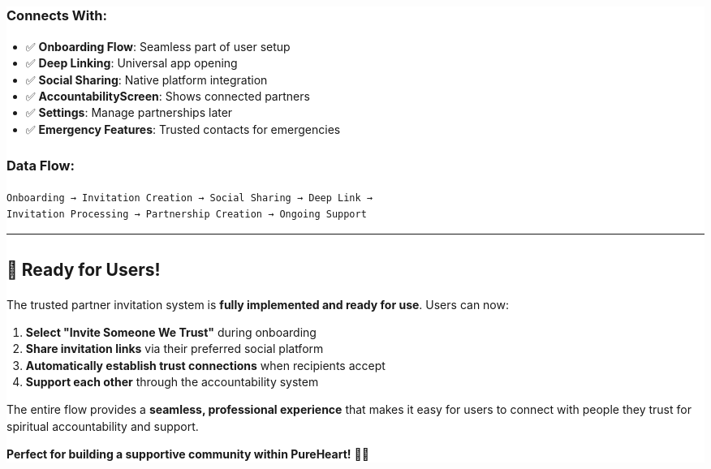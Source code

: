 ### **Connects With:**
- ✅ **Onboarding Flow**: Seamless part of user setup
- ✅ **Deep Linking**: Universal app opening
- ✅ **Social Sharing**: Native platform integration
- ✅ **AccountabilityScreen**: Shows connected partners
- ✅ **Settings**: Manage partnerships later
- ✅ **Emergency Features**: Trusted contacts for emergencies

### **Data Flow:**
```
Onboarding → Invitation Creation → Social Sharing → Deep Link → 
Invitation Processing → Partnership Creation → Ongoing Support
```

---

## 🎉 **Ready for Users!**

The trusted partner invitation system is **fully implemented and ready for use**. Users can now:

1. **Select "Invite Someone We Trust"** during onboarding
2. **Share invitation links** via their preferred social platform
3. **Automatically establish trust connections** when recipients accept
4. **Support each other** through the accountability system

The entire flow provides a **seamless, professional experience** that makes it easy for users to connect with people they trust for spiritual accountability and support.

**Perfect for building a supportive community within PureHeart!** 🙏✨
